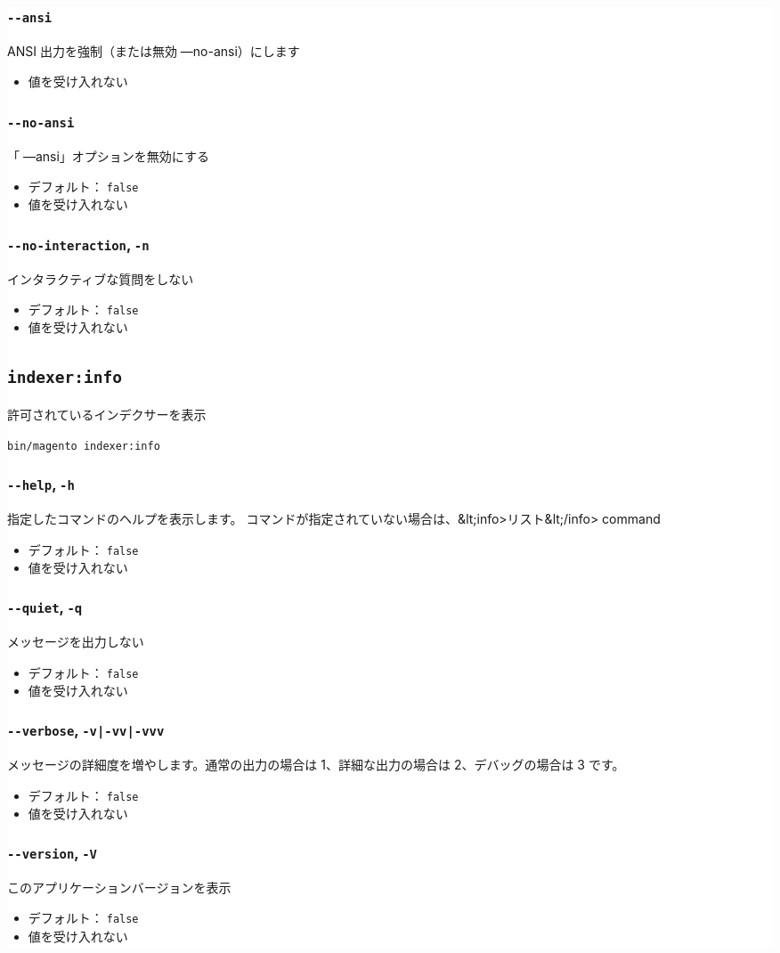 ### `--ansi`

ANSI 出力を強制（または無効 —no-ansi）にします

- 値を受け入れない

### `--no-ansi`

「 —ansi」オプションを無効にする

- デフォルト： `false`
- 値を受け入れない

### `--no-interaction`, `-n`

インタラクティブな質問をしない

- デフォルト： `false`
- 値を受け入れない


## `indexer:info`

許可されているインデクサーを表示

```bash
bin/magento indexer:info
```

### `--help`, `-h`

指定したコマンドのヘルプを表示します。 コマンドが指定されていない場合は、\&lt;info>リスト\&lt;/info> command

- デフォルト： `false`
- 値を受け入れない

### `--quiet`, `-q`

メッセージを出力しない

- デフォルト： `false`
- 値を受け入れない

### `--verbose`, `-v|-vv|-vvv`

メッセージの詳細度を増やします。通常の出力の場合は 1、詳細な出力の場合は 2、デバッグの場合は 3 です。

- デフォルト： `false`
- 値を受け入れない

### `--version`, `-V`

このアプリケーションバージョンを表示

- デフォルト： `false`
- 値を受け入れない
